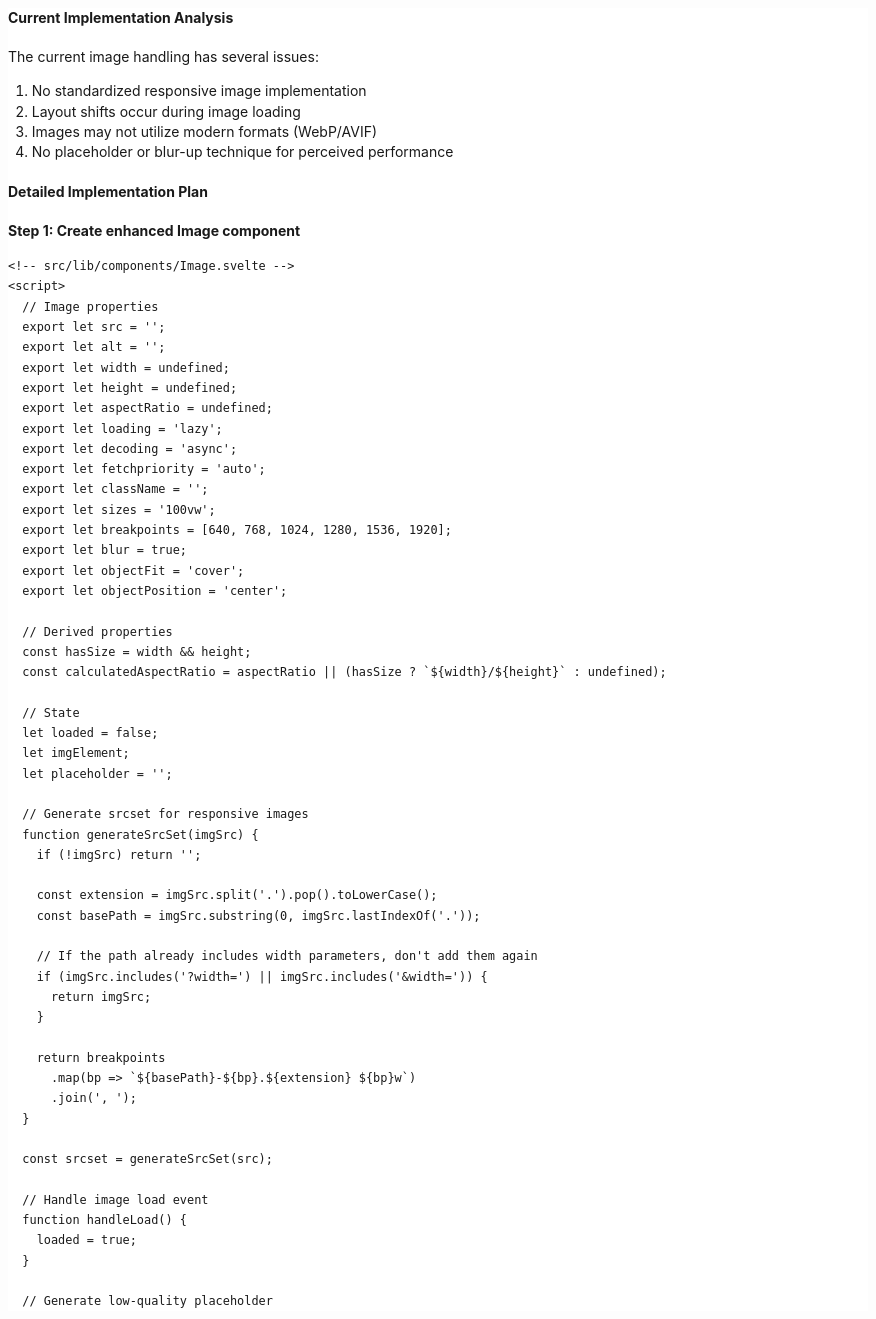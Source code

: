 #### Current Implementation Analysis

The current image handling has several issues:
1. No standardized responsive image implementation
2. Layout shifts occur during image loading
3. Images may not utilize modern formats (WebP/AVIF)
4. No placeholder or blur-up technique for perceived performance

#### Detailed Implementation Plan

**Step 1: Create enhanced Image component**

```svelte
<!-- src/lib/components/Image.svelte -->
<script>
  // Image properties
  export let src = '';
  export let alt = '';
  export let width = undefined;
  export let height = undefined;
  export let aspectRatio = undefined;
  export let loading = 'lazy';
  export let decoding = 'async';
  export let fetchpriority = 'auto';
  export let className = '';
  export let sizes = '100vw';
  export let breakpoints = [640, 768, 1024, 1280, 1536, 1920];
  export let blur = true;
  export let objectFit = 'cover';
  export let objectPosition = 'center';
  
  // Derived properties
  const hasSize = width && height;
  const calculatedAspectRatio = aspectRatio || (hasSize ? `${width}/${height}` : undefined);
  
  // State
  let loaded = false;
  let imgElement;
  let placeholder = '';
  
  // Generate srcset for responsive images
  function generateSrcSet(imgSrc) {
    if (!imgSrc) return '';
    
    const extension = imgSrc.split('.').pop().toLowerCase();
    const basePath = imgSrc.substring(0, imgSrc.lastIndexOf('.'));
    
    // If the path already includes width parameters, don't add them again
    if (imgSrc.includes('?width=') || imgSrc.includes('&width=')) {
      return imgSrc;
    }
    
    return breakpoints
      .map(bp => `${basePath}-${bp}.${extension} ${bp}w`)
      .join(', ');
  }
  
  const srcset = generateSrcSet(src);
  
  // Handle image load event
  function handleLoad() {
    loaded = true;
  }
  
  // Generate low-quality placeholder
```